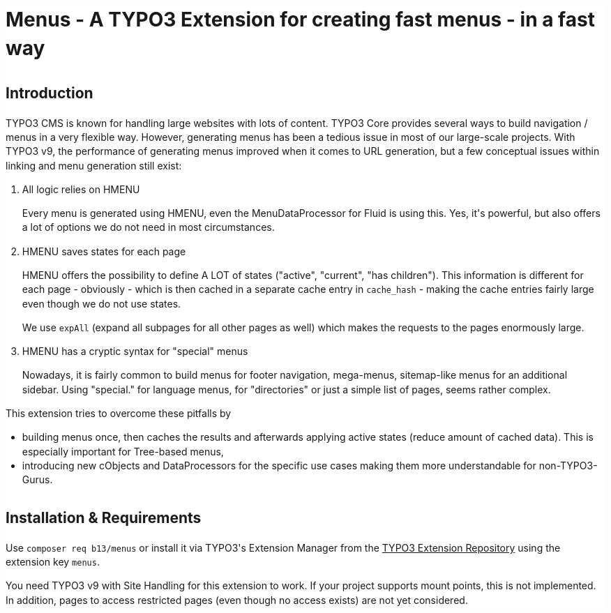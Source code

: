 # Menus - A TYPO3 Extension for creating fast menus - in a fast way

## Introduction

TYPO3 CMS is known for handling large websites with lots of content. TYPO3 Core provides several ways to build
navigation / menus in a very flexible way. However, generating menus has been a tedious issue in most of our
large-scale projects. With TYPO3 v9, the performance of generating menus improved when it comes to URL generation,
but a few conceptual issues within linking and menu generation still exist:

1. All logic relies on HMENU

   Every menu is generated using HMENU, even the MenuDataProcessor for Fluid is using this. Yes, it's powerful, but also
   offers a lot of options we do not need in most circumstances.

2. HMENU saves states for each page

   HMENU offers the possibility to define A LOT of states ("active", "current", "has children"). This information is
   different for each page - obviously - which is then cached in a separate cache entry in `cache_hash` - making
   the cache entries fairly large even though we do not use states.

   We use `expAll` (expand all subpages for all other pages as well) which makes the requests to the pages
   enormously large.

3. HMENU has a cryptic syntax for "special" menus

    Nowadays, it is fairly common to build menus for footer navigation, mega-menus, sitemap-like menus for an additional
    sidebar. Using "special." for language menus, for "directories" or just a simple list of pages, seems rather complex.


This extension tries to overcome these pitfalls by
 * building menus once, then caches the results and afterwards applying active states (reduce amount of cached data).
   This is especially important for Tree-based menus,
 * introducing new cObjects and DataProcessors for the specific use cases making them more understandable for
   non-TYPO3-Gurus.

## Installation & Requirements

Use `composer req b13/menus` or install it via TYPO3's Extension Manager from the
[TYPO3 Extension Repository](https://extensions.typo3.org) using the extension key `menus`.

You need TYPO3 v9 with Site Handling for this extension to work. If your project supports mount points,
this is not implemented. In addition, pages to access restricted pages (even though no access exists) are not yet
considered.
